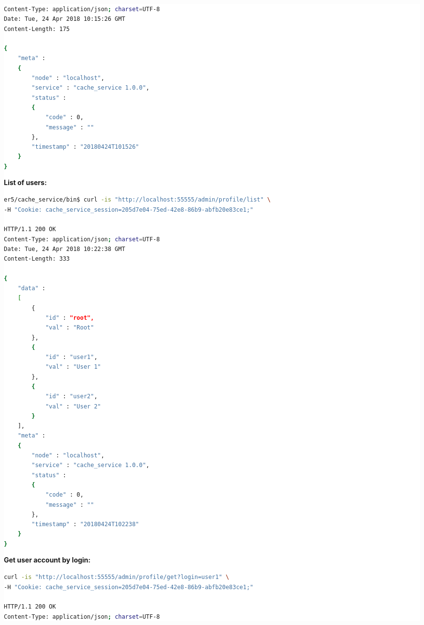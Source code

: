```bash
Content-Type: application/json; charset=UTF-8
Date: Tue, 24 Apr 2018 10:15:26 GMT
Content-Length: 175

{
	"meta" : 
	{
		"node" : "localhost",
		"service" : "cache_service 1.0.0",
		"status" : 
		{
			"code" : 0,
			"message" : ""
		},
		"timestamp" : "20180424T101526"
	}
}
```
**List of users:**  
```bash
er5/cache_service/bin$ curl -is "http://localhost:55555/admin/profile/list" \  
-H "Cookie: cache_service_session=205d7e04-75ed-42e8-86b9-abfb20e83ce1;"  

HTTP/1.1 200 OK
Content-Type: application/json; charset=UTF-8
Date: Tue, 24 Apr 2018 10:22:38 GMT
Content-Length: 333

{
	"data" : 
	[
		{
			"id" : "root",
			"val" : "Root"
		},
		{
			"id" : "user1",
			"val" : "User 1"
		},
		{
			"id" : "user2",
			"val" : "User 2"
		}
	],
	"meta" : 
	{
		"node" : "localhost",
		"service" : "cache_service 1.0.0",
		"status" : 
		{
			"code" : 0,
			"message" : ""
		},
		"timestamp" : "20180424T102238"
	}
}
```
**Get user account by login:**
```bash
curl -is "http://localhost:55555/admin/profile/get?login=user1" \  
-H "Cookie: cache_service_session=205d7e04-75ed-42e8-86b9-abfb20e83ce1;"  

HTTP/1.1 200 OK
Content-Type: application/json; charset=UTF-8
```